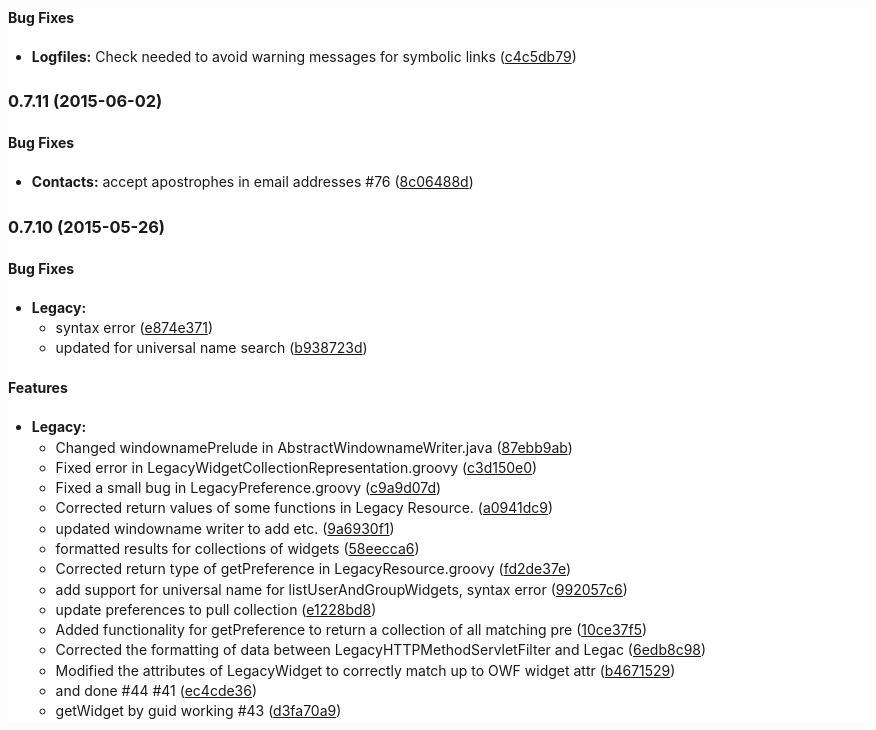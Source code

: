 #### Bug Fixes

* **Logfiles:** Check needed to avoid warning messages for symbolic links ([c4c5db79](https://github.com/ozone-development/ozp-rest/commit/c4c5db79162d50d023fb7ddbd9aef624b0170752))



### 0.7.11 (2015-06-02)


#### Bug Fixes

* **Contacts:** accept apostrophes in email addresses #76 ([8c06488d](https://github.com/ozone-development/ozp-rest/commit/8c06488d26d766d46e829d0b8f7f2f2f4f0ea8aa))


### 0.7.10 (2015-05-26)


#### Bug Fixes

* **Legacy:**
  * syntax error ([e874e371](https://github.com/ozone-development/ozp-rest/commit/e874e371ab9341387b6a865d91cb80b6651f1c2d))
  * updated  for universal name search ([b938723d](https://github.com/ozone-development/ozp-rest/commit/b938723db56733d8c9bc050fbce7ece7b2474b0f))


#### Features

* **Legacy:**
  * Changed windownamePrelude in AbstractWindownameWriter.java ([87ebb9ab](https://github.com/ozone-development/ozp-rest/commit/87ebb9ab0d5cfbfb2b12031e8573e9a84e60845d))
  * Fixed error in LegacyWidgetCollectionRepresentation.groovy ([c3d150e0](https://github.com/ozone-development/ozp-rest/commit/c3d150e0077ce1f1302123e001dae8ab2268a716))
  * Fixed a small bug in LegacyPreference.groovy ([c9a9d07d](https://github.com/ozone-development/ozp-rest/commit/c9a9d07d8161bdea36c8c6297e76e299cf04e82a))
  * Corrected return values of some functions in Legacy Resource. ([a0941dc9](https://github.com/ozone-development/ozp-rest/commit/a0941dc9eec4ca7427b3d0fea110e6b915e27949))
  * updated windowname writer to add  etc. ([9a6930f1](https://github.com/ozone-development/ozp-rest/commit/9a6930f1fe128676af82ea4257e0aa755577eb2e))
  * formatted results for collections of widgets ([58eecca6](https://github.com/ozone-development/ozp-rest/commit/58eecca677fe24c64718e51d2ae3e1cbe2281ac4))
  * Corrected return type of getPreference in LegacyResource.groovy ([fd2de37e](https://github.com/ozone-development/ozp-rest/commit/fd2de37e24cedd313435a146b0c466d24681a0be))
  * add support for universal name for listUserAndGroupWidgets, syntax error ([992057c6](https://github.com/ozone-development/ozp-rest/commit/992057c6fc1d78b47525128be68c0d7d33e6d68a))
  * update preferences to pull collection ([e1228bd8](https://github.com/ozone-development/ozp-rest/commit/e1228bd80f3ddf200943aac3a03e6b09414ca1a0))
  * Added functionality for getPreference to return a collection of all matching pre ([10ce37f5](https://github.com/ozone-development/ozp-rest/commit/10ce37f5ff5b6aedc171aa12a10295040b9fe312))
  * Corrected the formatting of data between LegacyHTTPMethodServletFilter and Legac ([6edb8c98](https://github.com/ozone-development/ozp-rest/commit/6edb8c98a0c88ed4e63696cb92d5770a567e92f3))
  * Modified the attributes of LegacyWidget to correctly match up to OWF widget attr ([b4671529](https://github.com/ozone-development/ozp-rest/commit/b4671529e2e73a5ce9f4dad1d1962c9f280c206e))
  *  and  done #44 #41 ([ec4cde36](https://github.com/ozone-development/ozp-rest/commit/ec4cde36d7c912a7c250438989924b9467ca1cb2))
  * getWidget by guid working #43 ([d3fa70a9](https://github.com/ozone-development/ozp-rest/commit/d3fa70a9f9c0abde071a0f3e4c19d3b0b346684a))

